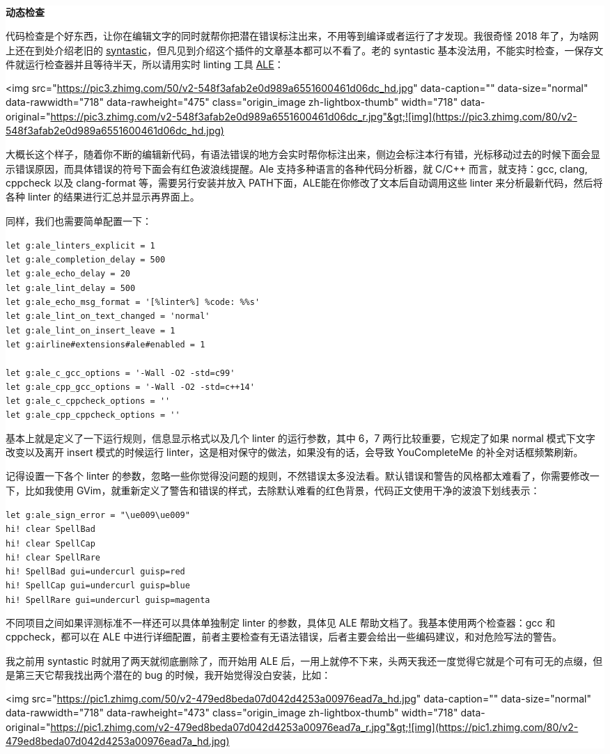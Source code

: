 **动态检查**

代码检查是个好东西，让你在编辑文字的同时就帮你把潜在错误标注出来，不用等到编译或者运行了才发现。我很奇怪 2018 年了，为啥网上还在到处介绍老旧的 [syntastic](https://github.com/vim-syntastic/syntastic)，但凡见到介绍这个插件的文章基本都可以不看了。老的 syntastic 基本没法用，不能实时检查，一保存文件就运行检查器并且等待半天，所以请用实时 linting 工具 [ALE](https://github.com/w0rp/ale)：

&lt;img src="https://pic3.zhimg.com/50/v2-548f3afab2e0d989a6551600461d06dc_hd.jpg" data-caption="" data-size="normal" data-rawwidth="718" data-rawheight="475" class="origin_image zh-lightbox-thumb" width="718" data-original="https://pic3.zhimg.com/v2-548f3afab2e0d989a6551600461d06dc_r.jpg"&gt;![img](https://pic3.zhimg.com/80/v2-548f3afab2e0d989a6551600461d06dc_hd.jpg)

大概长这个样子，随着你不断的编辑新代码，有语法错误的地方会实时帮你标注出来，侧边会标注本行有错，光标移动过去的时候下面会显示错误原因，而具体错误的符号下面会有红色波浪线提醒。Ale 支持多种语言的各种代码分析器，就 C/C++ 而言，就支持：gcc, clang, cppcheck 以及 clang-format 等，需要另行安装并放入 PATH下面，ALE能在你修改了文本后自动调用这些 linter 来分析最新代码，然后将各种 linter 的结果进行汇总并显示再界面上。

同样，我们也需要简单配置一下：

```
let g:ale_linters_explicit = 1
let g:ale_completion_delay = 500
let g:ale_echo_delay = 20
let g:ale_lint_delay = 500
let g:ale_echo_msg_format = '[%linter%] %code: %%s'
let g:ale_lint_on_text_changed = 'normal'
let g:ale_lint_on_insert_leave = 1
let g:airline#extensions#ale#enabled = 1

let g:ale_c_gcc_options = '-Wall -O2 -std=c99'
let g:ale_cpp_gcc_options = '-Wall -O2 -std=c++14'
let g:ale_c_cppcheck_options = ''
let g:ale_cpp_cppcheck_options = ''
```

基本上就是定义了一下运行规则，信息显示格式以及几个 linter 的运行参数，其中 6，7 两行比较重要，它规定了如果 normal 模式下文字改变以及离开 insert 模式的时候运行 linter，这是相对保守的做法，如果没有的话，会导致 YouCompleteMe 的补全对话框频繁刷新。

记得设置一下各个 linter 的参数，忽略一些你觉得没问题的规则，不然错误太多没法看。默认错误和警告的风格都太难看了，你需要修改一下，比如我使用 GVim，就重新定义了警告和错误的样式，去除默认难看的红色背景，代码正文使用干净的波浪下划线表示：

```
let g:ale_sign_error = "\ue009\ue009"
hi! clear SpellBad
hi! clear SpellCap
hi! clear SpellRare
hi! SpellBad gui=undercurl guisp=red
hi! SpellCap gui=undercurl guisp=blue
hi! SpellRare gui=undercurl guisp=magenta
```

不同项目之间如果评测标准不一样还可以具体单独制定 linter 的参数，具体见 ALE 帮助文档了。我基本使用两个检查器：gcc 和 cppcheck，都可以在 ALE 中进行详细配置，前者主要检查有无语法错误，后者主要会给出一些编码建议，和对危险写法的警告。

我之前用 syntastic 时就用了两天就彻底删除了，而开始用 ALE 后，一用上就停不下来，头两天我还一度觉得它就是个可有可无的点缀，但是第三天它帮我找出两个潜在的 bug 的时候，我开始觉得没白安装，比如：

&lt;img src="https://pic1.zhimg.com/50/v2-479ed8beda07d042d4253a00976ead7a_hd.jpg" data-caption="" data-size="normal" data-rawwidth="718" data-rawheight="473" class="origin_image zh-lightbox-thumb" width="718" data-original="https://pic1.zhimg.com/v2-479ed8beda07d042d4253a00976ead7a_r.jpg"&gt;![img](https://pic1.zhimg.com/80/v2-479ed8beda07d042d4253a00976ead7a_hd.jpg)
